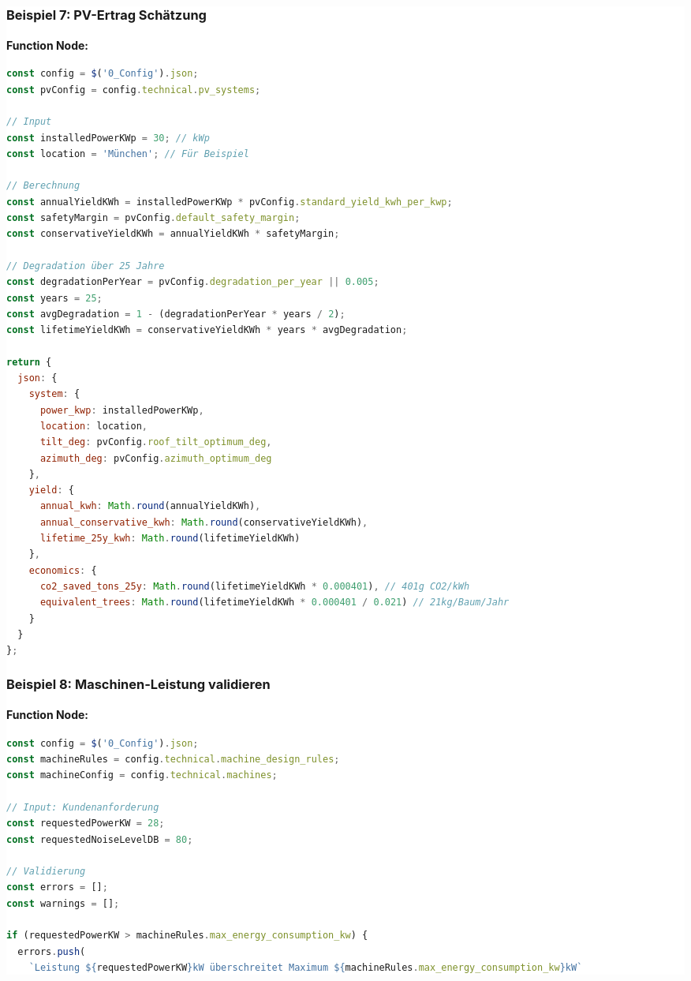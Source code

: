 ### Beispiel 7: PV-Ertrag Schätzung

**Function Node:**

```javascript
const config = $('0_Config').json;
const pvConfig = config.technical.pv_systems;

// Input
const installedPowerKWp = 30; // kWp
const location = 'München'; // Für Beispiel

// Berechnung
const annualYieldKWh = installedPowerKWp * pvConfig.standard_yield_kwh_per_kwp;
const safetyMargin = pvConfig.default_safety_margin;
const conservativeYieldKWh = annualYieldKWh * safetyMargin;

// Degradation über 25 Jahre
const degradationPerYear = pvConfig.degradation_per_year || 0.005;
const years = 25;
const avgDegradation = 1 - (degradationPerYear * years / 2);
const lifetimeYieldKWh = conservativeYieldKWh * years * avgDegradation;

return {
  json: {
    system: {
      power_kwp: installedPowerKWp,
      location: location,
      tilt_deg: pvConfig.roof_tilt_optimum_deg,
      azimuth_deg: pvConfig.azimuth_optimum_deg
    },
    yield: {
      annual_kwh: Math.round(annualYieldKWh),
      annual_conservative_kwh: Math.round(conservativeYieldKWh),
      lifetime_25y_kwh: Math.round(lifetimeYieldKWh)
    },
    economics: {
      co2_saved_tons_25y: Math.round(lifetimeYieldKWh * 0.000401), // 401g CO2/kWh
      equivalent_trees: Math.round(lifetimeYieldKWh * 0.000401 / 0.021) // 21kg/Baum/Jahr
    }
  }
};
```

### Beispiel 8: Maschinen-Leistung validieren

**Function Node:**

```javascript
const config = $('0_Config').json;
const machineRules = config.technical.machine_design_rules;
const machineConfig = config.technical.machines;

// Input: Kundenanforderung
const requestedPowerKW = 28;
const requestedNoiseLevelDB = 80;

// Validierung
const errors = [];
const warnings = [];

if (requestedPowerKW > machineRules.max_energy_consumption_kw) {
  errors.push(
    `Leistung ${requestedPowerKW}kW überschreitet Maximum ${machineRules.max_energy_consumption_kw}kW`
```
